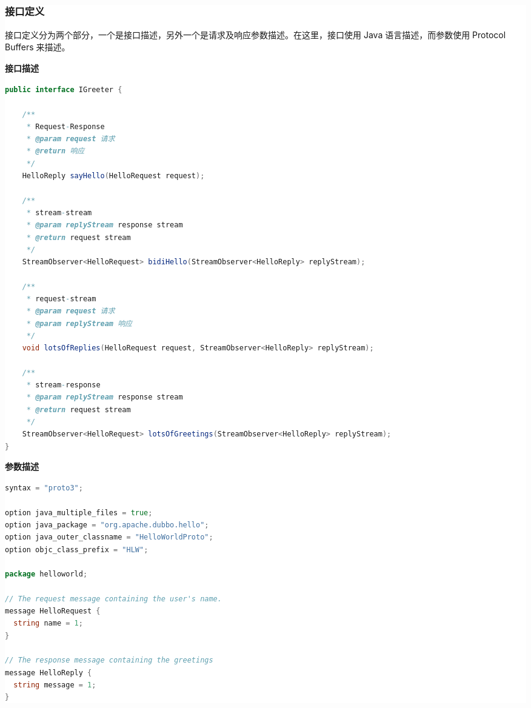 ### 接口定义
接口定义分为两个部分，一个是接口描述，另外一个是请求及响应参数描述。在这里，接口使用 Java 语言描述，而参数使用 Protocol Buffers 来描述。

**接口描述**
```java
public interface IGreeter {

    /**
     * Request-Response
     * @param request 请求
     * @return 响应
     */
    HelloReply sayHello(HelloRequest request);

    /**
     * stream-stream
     * @param replyStream response stream 
     * @return request stream
     */
    StreamObserver<HelloRequest> bidiHello(StreamObserver<HelloReply> replyStream);

    /**
     * request-stream
     * @param request 请求
     * @param replyStream 响应
     */
    void lotsOfReplies(HelloRequest request, StreamObserver<HelloReply> replyStream);

    /**
     * stream-response
     * @param replyStream response stream
     * @return request stream
     */
    StreamObserver<HelloRequest> lotsOfGreetings(StreamObserver<HelloReply> replyStream);
}
```

**参数描述**
```go
syntax = "proto3";

option java_multiple_files = true;
option java_package = "org.apache.dubbo.hello";
option java_outer_classname = "HelloWorldProto";
option objc_class_prefix = "HLW";

package helloworld;

// The request message containing the user's name.
message HelloRequest {
  string name = 1;
}

// The response message containing the greetings
message HelloReply {
  string message = 1;
}
```
